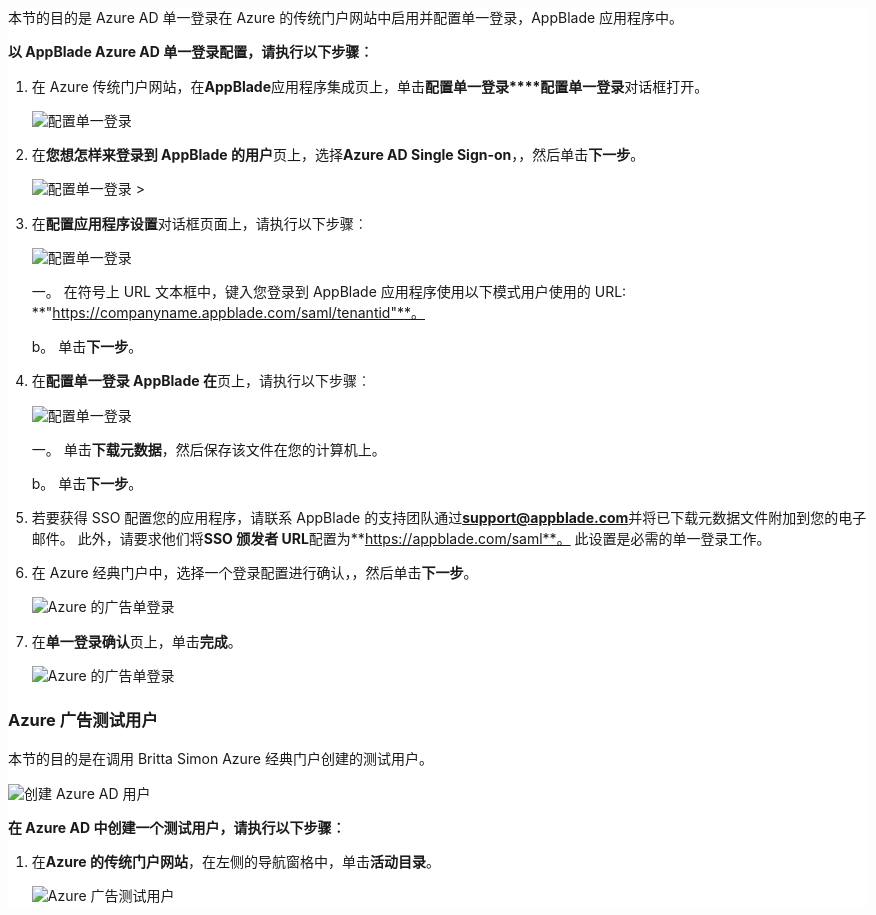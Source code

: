 本节的目的是 Azure AD 单一登录在 Azure 的传统门户网站中启用并配置单一登录，AppBlade 应用程序中。



**以 AppBlade Azure AD 单一登录配置，请执行以下步骤︰**

1. 在 Azure 传统门户网站，在**AppBlade**应用程序集成页上，单击**配置单一登录****配置单一登录**对话框打开。

    ![配置单一登录][6] 

2. 在**您想怎样来登录到 AppBlade 的用户**页上，选择**Azure AD Single Sign-on**，，然后单击**下一步**。

    ![配置单一登录](./media/active-directory-saas-appblade-tutorial/tutorial_appblade_03.png) >

3. 在**配置应用程序设置**对话框页面上，请执行以下步骤︰

    ![配置单一登录](./media/active-directory-saas-appblade-tutorial/tutorial_appblade_04.png) 


    一。 在符号上 URL 文本框中，键入您登录到 AppBlade 应用程序使用以下模式用户使用的 URL: **"https://companyname.appblade.com/saml/tenantid"**。

    b。 单击**下一步**。


4. 在**配置单一登录 AppBlade 在**页上，请执行以下步骤︰

    ![配置单一登录](./media/active-directory-saas-appblade-tutorial/tutorial_appblade_05.png) 

    一。 单击**下载元数据**，然后保存该文件在您的计算机上。

    b。 单击**下一步**。


5. 若要获得 SSO 配置您的应用程序，请联系 AppBlade 的支持团队通过**support@appblade.com**并将已下载元数据文件附加到您的电子邮件。 此外，请要求他们将**SSO 颁发者 URL**配置为**https://appblade.com/saml**。 此设置是必需的单一登录工作。


6. 在 Azure 经典门户中，选择一个登录配置进行确认，，然后单击**下一步**。

    ![Azure 的广告单登录][10]

7. 在**单一登录确认**页上，单击**完成**。  

    ![Azure 的广告单登录][11]




### <a name="creating-an-azure-ad-test-user"></a>Azure 广告测试用户
本节的目的是在调用 Britta Simon Azure 经典门户创建的测试用户。  

![创建 Azure AD 用户][20]

**在 Azure AD 中创建一个测试用户，请执行以下步骤︰**

1. 在**Azure 的传统门户网站**，在左侧的导航窗格中，单击**活动目录**。

    ![Azure 广告测试用户](./media/active-directory-saas-appblade-tutorial/create_aaduser_09.png) 


[1]: ./media/active-directory-saas-appblade-tutorial/tutorial_general_01.png
[2]: ./media/active-directory-saas-appblade-tutorial/tutorial_general_02.png
[3]: ./media/active-directory-saas-appblade-tutorial/tutorial_general_03.png
[4]: ./media/active-directory-saas-appblade-tutorial/tutorial_general_04.png
[6]: ./media/active-directory-saas-appblade-tutorial/tutorial_general_05.png
[10]: ./media/active-directory-saas-appblade-tutorial/tutorial_general_06.png
[11]: ./media/active-directory-saas-appblade-tutorial/tutorial_general_07.png
[20]: ./media/active-directory-saas-appblade-tutorial/tutorial_general_100.png
[200]: ./media/active-directory-saas-appblade-tutorial/tutorial_general_200.png
[201]: ./media/active-directory-saas-appblade-tutorial/tutorial_general_201.png
[203]: ./media/active-directory-saas-appblade-tutorial/tutorial_general_203.png
[204]: ./media/active-directory-saas-appblade-tutorial/tutorial_general_204.png
[205]: ./media/active-directory-saas-appblade-tutorial/tutorial_general_205.png